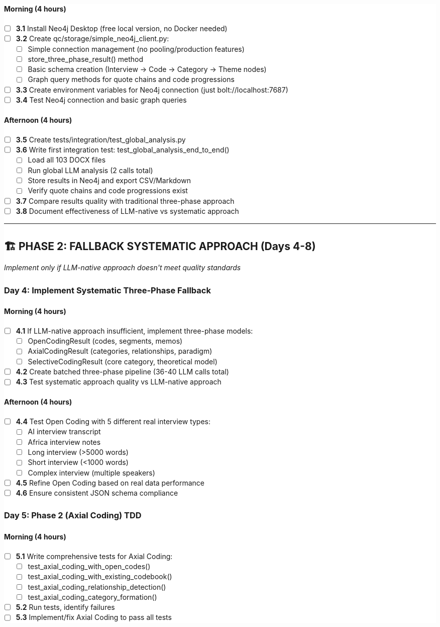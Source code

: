 #### Morning (4 hours)
- [ ] **3.1** Install Neo4j Desktop (free local version, no Docker needed)
- [ ] **3.2** Create qc/storage/simple_neo4j_client.py:
  - [ ] Simple connection management (no pooling/production features)
  - [ ] store_three_phase_result() method
  - [ ] Basic schema creation (Interview -> Code -> Category -> Theme nodes)
  - [ ] Graph query methods for quote chains and code progressions
- [ ] **3.3** Create environment variables for Neo4j connection (just bolt://localhost:7687)
- [ ] **3.4** Test Neo4j connection and basic graph queries

#### Afternoon (4 hours)
- [ ] **3.5** Create tests/integration/test_global_analysis.py
- [ ] **3.6** Write first integration test: test_global_analysis_end_to_end()
  - [ ] Load all 103 DOCX files
  - [ ] Run global LLM analysis (2 calls total)
  - [ ] Store results in Neo4j and export CSV/Markdown
  - [ ] Verify quote chains and code progressions exist
- [ ] **3.7** Compare results quality with traditional three-phase approach
- [ ] **3.8** Document effectiveness of LLM-native vs systematic approach

---

## 🏗️ **PHASE 2: FALLBACK SYSTEMATIC APPROACH (Days 4-8)**
*Implement only if LLM-native approach doesn't meet quality standards*

### **Day 4: Implement Systematic Three-Phase Fallback**

#### Morning (4 hours)
- [ ] **4.1** If LLM-native approach insufficient, implement three-phase models:
  - [ ] OpenCodingResult (codes, segments, memos)
  - [ ] AxialCodingResult (categories, relationships, paradigm) 
  - [ ] SelectiveCodingResult (core category, theoretical model)
- [ ] **4.2** Create batched three-phase pipeline (36-40 LLM calls total)
- [ ] **4.3** Test systematic approach quality vs LLM-native approach

#### Afternoon (4 hours)
- [ ] **4.4** Test Open Coding with 5 different real interview types:
  - [ ] AI interview transcript
  - [ ] Africa interview notes
  - [ ] Long interview (>5000 words)
  - [ ] Short interview (<1000 words)
  - [ ] Complex interview (multiple speakers)
- [ ] **4.5** Refine Open Coding based on real data performance
- [ ] **4.6** Ensure consistent JSON schema compliance

### **Day 5: Phase 2 (Axial Coding) TDD**

#### Morning (4 hours)
- [ ] **5.1** Write comprehensive tests for Axial Coding:
  - [ ] test_axial_coding_with_open_codes()
  - [ ] test_axial_coding_with_existing_codebook()
  - [ ] test_axial_coding_relationship_detection()
  - [ ] test_axial_coding_category_formation()
- [ ] **5.2** Run tests, identify failures
- [ ] **5.3** Implement/fix Axial Coding to pass all tests
